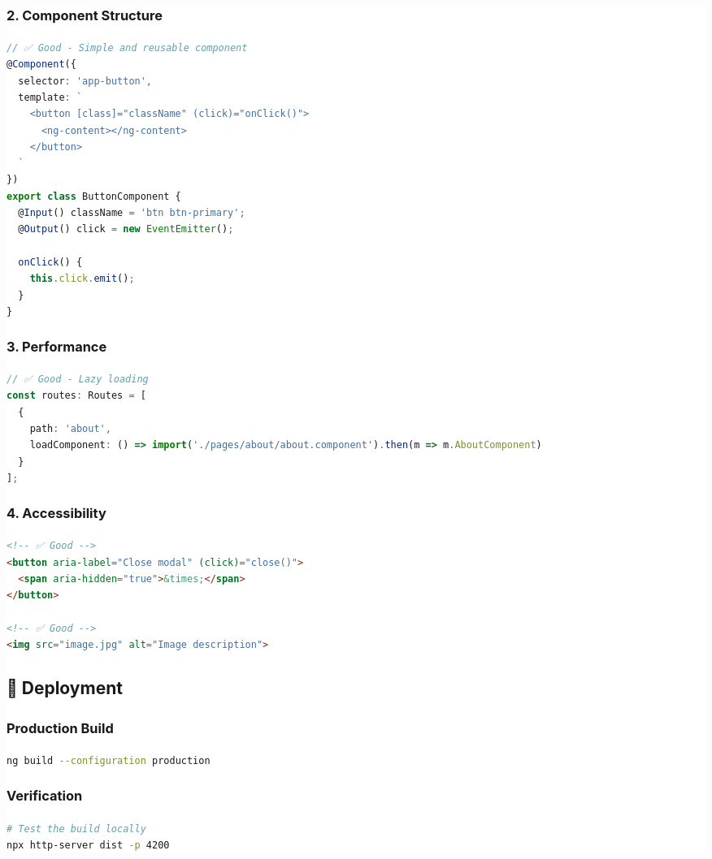 ### 2. Component Structure
```typescript
// ✅ Good - Simple and reusable component
@Component({
  selector: 'app-button',
  template: `
    <button [class]="className" (click)="onClick()">
      <ng-content></ng-content>
    </button>
  `
})
export class ButtonComponent {
  @Input() className = 'btn btn-primary';
  @Output() click = new EventEmitter();
  
  onClick() {
    this.click.emit();
  }
}
```

### 3. Performance
```typescript
// ✅ Good - Lazy loading
const routes: Routes = [
  {
    path: 'about',
    loadComponent: () => import('./pages/about/about.component').then(m => m.AboutComponent)
  }
];
```

### 4. Accessibility
```html
<!-- ✅ Good -->
<button aria-label="Close modal" (click)="close()">
  <span aria-hidden="true">&times;</span>
</button>

<!-- ✅ Good -->
<img src="image.jpg" alt="Image description">
```

## 🚀 Deployment

### Production Build
```bash
ng build --configuration production
```

### Verification
```bash
# Test the build locally
npx http-server dist -p 4200
```
